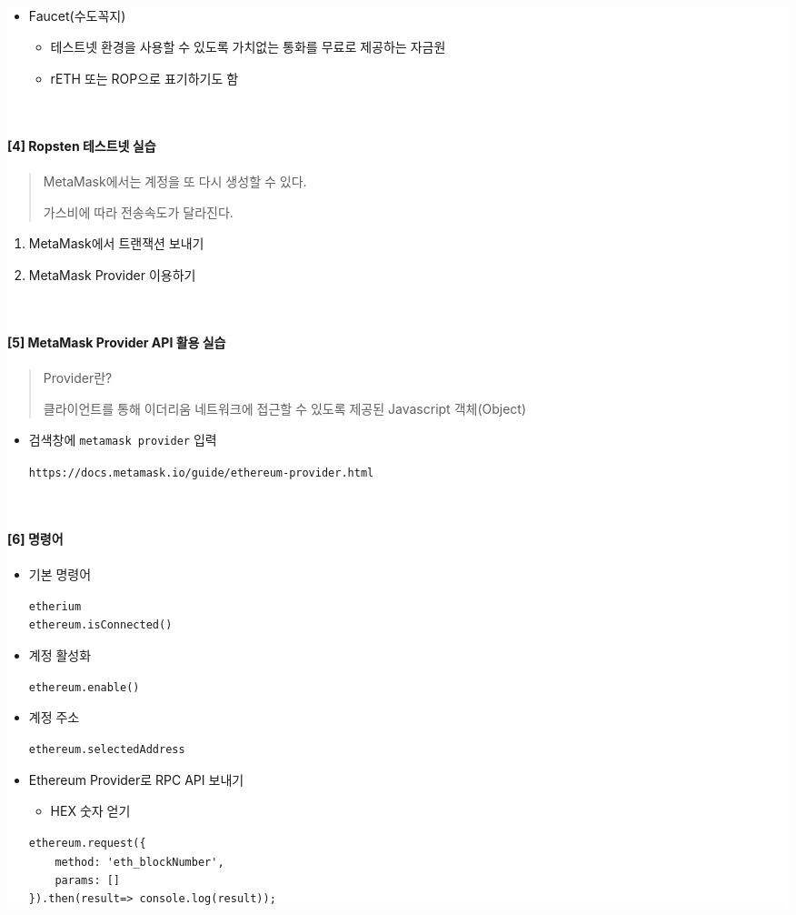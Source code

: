 * Faucet(수도꼭지)
  
  * 테스트넷 환경을 사용할 수 있도록 가치없는 통화를 무료로 제공하는 자금원
  
  * rETH  또는 ROP으로 표기하기도 함

<br>

#### [4] Ropsten 테스트넷 실습

> MetaMask에서는 계정을 또 다시 생성할 수 있다.
> 
> 가스비에 따라 전송속도가 달라진다.

1. MetaMask에서 트랜잭션 보내기

2. MetaMask Provider 이용하기

<br>

#### [5] MetaMask Provider API 활용 실습

> Provider란?
> 
> 클라이언트를 통해 이더리움 네트워크에 접근할 수 있도록 제공된 Javascript 객체(Object)

* 검색창에 `metamask provider` 입력
  
  ```url
  https://docs.metamask.io/guide/ethereum-provider.html
  ```

<br>

#### [6] 명령어

* 기본 명령어
  
  ```
  etherium
  ethereum.isConnected()
  ```

* 계정 활성화
  
  ```
  ethereum.enable()
  ```

* 계정 주소
  
  ```
  ethereum.selectedAddress
  ```

* Ethereum Provider로 RPC API 보내기
  
  * HEX 숫자 얻기
  
  ```
  ethereum.request({
      method: 'eth_blockNumber',
      params: []
  }).then(result=> console.log(result));
  ```
  